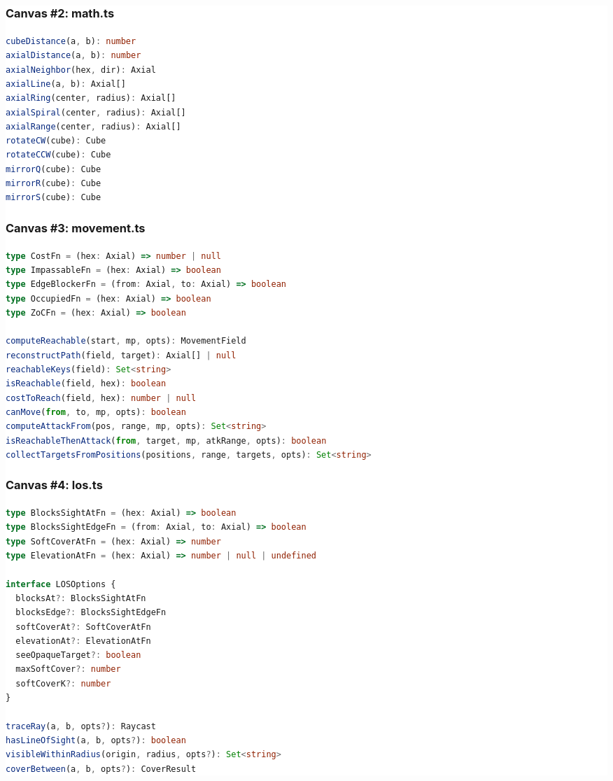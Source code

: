 ### Canvas #2: math.ts
```typescript
cubeDistance(a, b): number
axialDistance(a, b): number
axialNeighbor(hex, dir): Axial
axialLine(a, b): Axial[]
axialRing(center, radius): Axial[]
axialSpiral(center, radius): Axial[]
axialRange(center, radius): Axial[]
rotateCW(cube): Cube
rotateCCW(cube): Cube
mirrorQ(cube): Cube
mirrorR(cube): Cube
mirrorS(cube): Cube
```

### Canvas #3: movement.ts
```typescript
type CostFn = (hex: Axial) => number | null
type ImpassableFn = (hex: Axial) => boolean
type EdgeBlockerFn = (from: Axial, to: Axial) => boolean
type OccupiedFn = (hex: Axial) => boolean
type ZoCFn = (hex: Axial) => boolean

computeReachable(start, mp, opts): MovementField
reconstructPath(field, target): Axial[] | null
reachableKeys(field): Set<string>
isReachable(field, hex): boolean
costToReach(field, hex): number | null
canMove(from, to, mp, opts): boolean
computeAttackFrom(pos, range, mp, opts): Set<string>
isReachableThenAttack(from, target, mp, atkRange, opts): boolean
collectTargetsFromPositions(positions, range, targets, opts): Set<string>
```

### Canvas #4: los.ts
```typescript
type BlocksSightAtFn = (hex: Axial) => boolean
type BlocksSightEdgeFn = (from: Axial, to: Axial) => boolean
type SoftCoverAtFn = (hex: Axial) => number
type ElevationAtFn = (hex: Axial) => number | null | undefined

interface LOSOptions {
  blocksAt?: BlocksSightAtFn
  blocksEdge?: BlocksSightEdgeFn
  softCoverAt?: SoftCoverAtFn
  elevationAt?: ElevationAtFn
  seeOpaqueTarget?: boolean
  maxSoftCover?: number
  softCoverK?: number
}

traceRay(a, b, opts?): Raycast
hasLineOfSight(a, b, opts?): boolean
visibleWithinRadius(origin, radius, opts?): Set<string>
coverBetween(a, b, opts?): CoverResult
```
